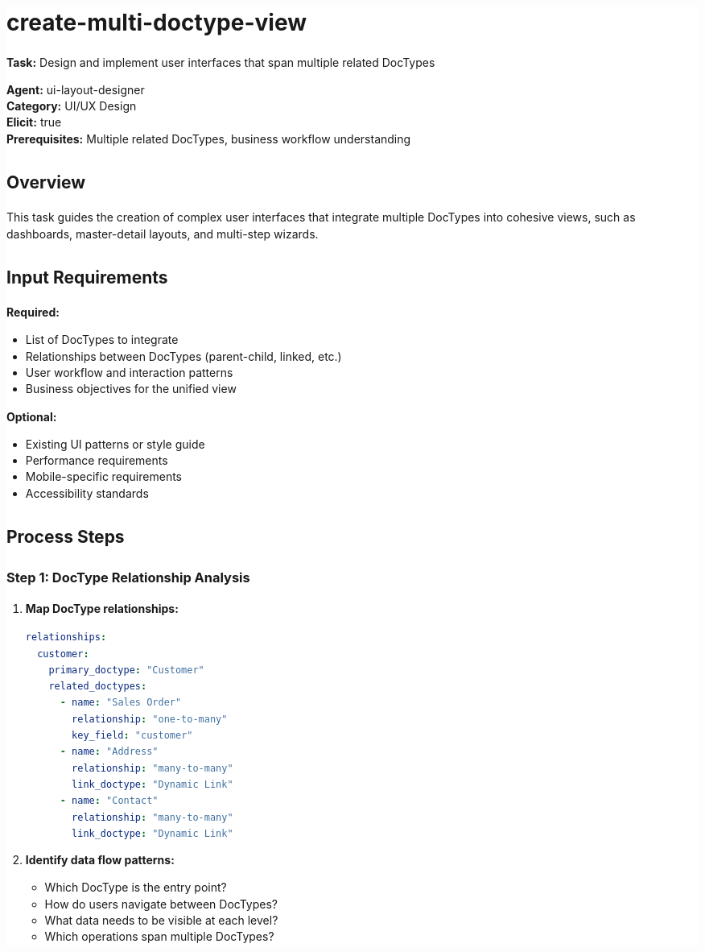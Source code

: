 # create-multi-doctype-view

**Task:** Design and implement user interfaces that span multiple related DocTypes

**Agent:** ui-layout-designer  
**Category:** UI/UX Design  
**Elicit:** true  
**Prerequisites:** Multiple related DocTypes, business workflow understanding  

## Overview

This task guides the creation of complex user interfaces that integrate multiple DocTypes into cohesive views, such as dashboards, master-detail layouts, and multi-step wizards.

## Input Requirements

**Required:**
- List of DocTypes to integrate
- Relationships between DocTypes (parent-child, linked, etc.)
- User workflow and interaction patterns
- Business objectives for the unified view

**Optional:**
- Existing UI patterns or style guide
- Performance requirements
- Mobile-specific requirements
- Accessibility standards

## Process Steps

### Step 1: DocType Relationship Analysis
1. **Map DocType relationships:**
   ```yaml
   relationships:
     customer:
       primary_doctype: "Customer"
       related_doctypes:
         - name: "Sales Order"
           relationship: "one-to-many"
           key_field: "customer"
         - name: "Address"
           relationship: "many-to-many"
           link_doctype: "Dynamic Link"
         - name: "Contact"
           relationship: "many-to-many"
           link_doctype: "Dynamic Link"
   ```

2. **Identify data flow patterns:**
   - Which DocType is the entry point?
   - How do users navigate between DocTypes?
   - What data needs to be visible at each level?
   - Which operations span multiple DocTypes?
